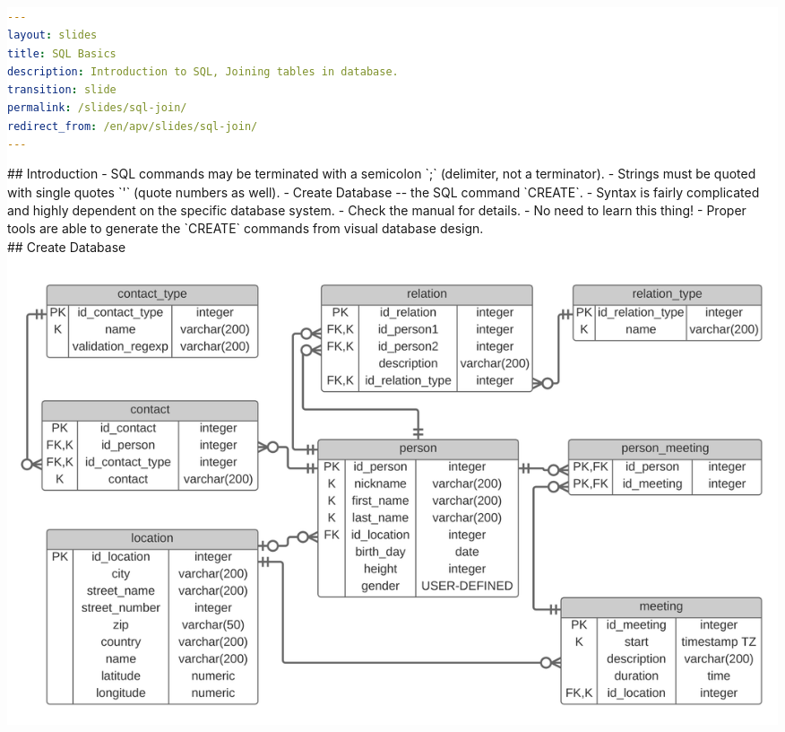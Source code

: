 ```yaml
---
layout: slides
title: SQL Basics
description: Introduction to SQL, Joining tables in database.
transition: slide
permalink: /slides/sql-join/
redirect_from: /en/apv/slides/sql-join/
---
```


<section markdown='1'>
## Introduction
- SQL commands may be terminated with a semicolon `;` (delimiter, not a terminator).
- Strings must be quoted with single quotes `'` (quote numbers as well).
- Create Database -- the SQL command `CREATE`.
    - Syntax is fairly complicated and highly dependent on the specific database system.
    - Check the manual for details.
    - No need to learn this thing!
- Proper tools are able to generate the `CREATE` commands from visual database design.
</section>

<section markdown='1'>
## Create Database

![Database Schema](/common/schema.svg)
</section>
